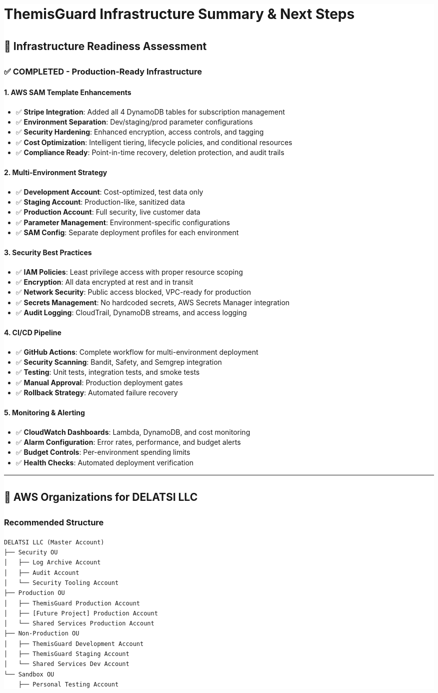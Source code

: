 # ThemisGuard Infrastructure Summary & Next Steps

## 🎯 **Infrastructure Readiness Assessment**

### ✅ **COMPLETED - Production-Ready Infrastructure**

#### **1. AWS SAM Template Enhancements**
- ✅ **Stripe Integration**: Added all 4 DynamoDB tables for subscription management
- ✅ **Environment Separation**: Dev/staging/prod parameter configurations
- ✅ **Security Hardening**: Enhanced encryption, access controls, and tagging
- ✅ **Cost Optimization**: Intelligent tiering, lifecycle policies, and conditional resources
- ✅ **Compliance Ready**: Point-in-time recovery, deletion protection, and audit trails

#### **2. Multi-Environment Strategy**
- ✅ **Development Account**: Cost-optimized, test data only
- ✅ **Staging Account**: Production-like, sanitized data
- ✅ **Production Account**: Full security, live customer data
- ✅ **Parameter Management**: Environment-specific configurations
- ✅ **SAM Config**: Separate deployment profiles for each environment

#### **3. Security Best Practices**
- ✅ **IAM Policies**: Least privilege access with proper resource scoping
- ✅ **Encryption**: All data encrypted at rest and in transit
- ✅ **Network Security**: Public access blocked, VPC-ready for production
- ✅ **Secrets Management**: No hardcoded secrets, AWS Secrets Manager integration
- ✅ **Audit Logging**: CloudTrail, DynamoDB streams, and access logging

#### **4. CI/CD Pipeline**
- ✅ **GitHub Actions**: Complete workflow for multi-environment deployment
- ✅ **Security Scanning**: Bandit, Safety, and Semgrep integration
- ✅ **Testing**: Unit tests, integration tests, and smoke tests
- ✅ **Manual Approval**: Production deployment gates
- ✅ **Rollback Strategy**: Automated failure recovery

#### **5. Monitoring & Alerting**
- ✅ **CloudWatch Dashboards**: Lambda, DynamoDB, and cost monitoring
- ✅ **Alarm Configuration**: Error rates, performance, and budget alerts
- ✅ **Budget Controls**: Per-environment spending limits
- ✅ **Health Checks**: Automated deployment verification

---

## 🏢 **AWS Organizations for DELATSI LLC**

### **Recommended Structure**
```
DELATSI LLC (Master Account)
├── Security OU
│   ├── Log Archive Account
│   ├── Audit Account
│   └── Security Tooling Account
├── Production OU
│   ├── ThemisGuard Production Account
│   ├── [Future Project] Production Account
│   └── Shared Services Production Account
├── Non-Production OU
│   ├── ThemisGuard Development Account
│   ├── ThemisGuard Staging Account
│   └── Shared Services Dev Account
└── Sandbox OU
    ├── Personal Testing Account
```